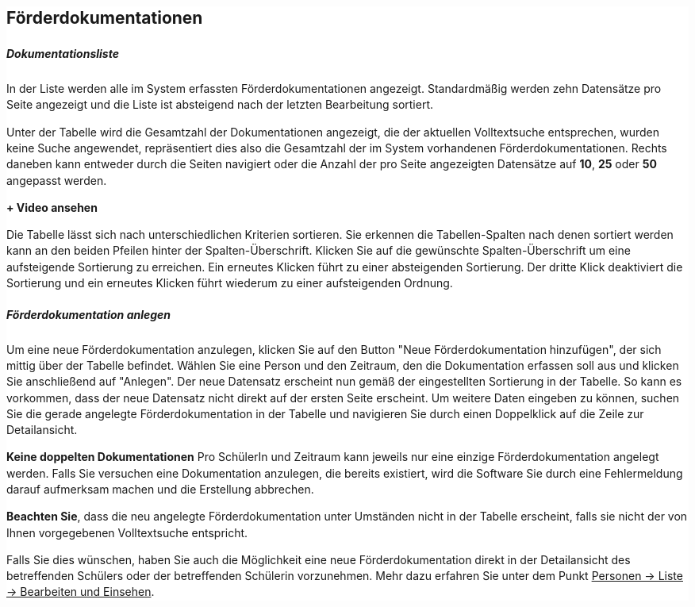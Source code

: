 
## Förderdokumentationen

##### Dokumentationsliste

In der Liste werden alle im System erfassten Förderdokumentationen angezeigt. Standardmäßig werden zehn Datensätze pro Seite angezeigt und die Liste ist absteigend nach der letzten Bearbeitung sortiert.

Unter der Tabelle wird die Gesamtzahl der Dokumentationen angezeigt, die der aktuellen Volltextsuche entsprechen, wurden keine Suche angewendet, repräsentiert dies also die Gesamtzahl der im System vorhandenen Förderdokumentationen. Rechts daneben kann entweder durch die Seiten navigiert oder die Anzahl der pro Seite angezeigten Datensätze auf <strong>10</strong>, <strong>25</strong> oder <strong>50</strong> angepasst werden.

<div class="callout callout--info">
    <p><strong class="video-collapse" style="cursor:pointer;">+ Video ansehen</strong>
    <video style="display:none;max-width:580px;" controls="controls" lazyvideo="/videos/documentation_list.mp4"></video>
    </p>
</div>

Die Tabelle lässt sich nach unterschiedlichen Kriterien sortieren. Sie erkennen die Tabellen-Spalten nach denen sortiert werden kann an den beiden Pfeilen hinter der Spalten-Überschrift. Klicken Sie auf die gewünschte Spalten-Überschrift um eine aufsteigende Sortierung zu erreichen. Ein erneutes Klicken führt zu einer absteigenden Sortierung. Der dritte Klick deaktiviert die Sortierung und ein erneutes Klicken führt wiederum zu einer aufsteigenden Ordnung.

##### Förderdokumentation anlegen

Um eine neue Förderdokumentation anzulegen, klicken Sie auf den Button "Neue Förderdokumentation hinzufügen", der sich mittig über der Tabelle befindet. Wählen Sie eine Person und den Zeitraum, den die Dokumentation erfassen soll aus und klicken Sie anschließend auf "Anlegen". Der neue Datensatz erscheint nun gemäß der eingestellten Sortierung in der Tabelle. So kann es vorkommen, dass der neue Datensatz nicht direkt auf der ersten Seite erscheint. Um weitere Daten eingeben zu können, suchen Sie die gerade angelegte Förderdokumentation in der Tabelle und navigieren Sie durch einen Doppelklick auf die Zeile zur Detailansicht.

<div class="callout callout--warning">
    <p><strong class="video-collapse" style="cursor:pointer;">Keine doppelten Dokumentationen</strong>
    Pro SchülerIn und Zeitraum kann jeweils nur eine einzige Förderdokumentation angelegt werden. Falls Sie versuchen eine Dokumentation anzulegen, die bereits existiert, wird die Software Sie durch eine Fehlermeldung darauf aufmerksam machen und die Erstellung abbrechen.
    </p>
</div>

<strong>Beachten Sie</strong>, dass die neu angelegte Förderdokumentation unter Umständen nicht in der Tabelle erscheint, falls sie nicht der von Ihnen vorgegebenen Volltextsuche entspricht.

Falls Sie dies wünschen, haben Sie auch die Möglichkeit eine neue Förderdokumentation direkt in der Detailansicht des betreffenden Schülers oder der betreffenden Schülerin vorzunehmen. Mehr dazu erfahren Sie unter dem Punkt [Personen -> Liste -> Bearbeiten und Einsehen](/funktionen/#bearbeiten-und-einsehen).

